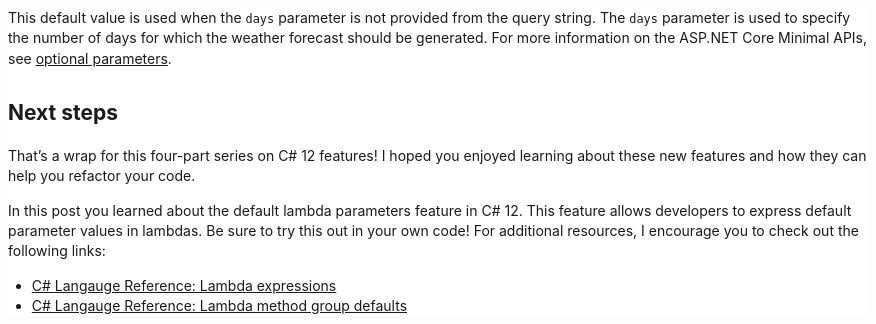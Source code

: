 This default value is used when the `days` parameter is not provided from the query string. The `days` parameter is used to specify the number of days for which the weather forecast should be generated. For more information on the ASP.NET Core Minimal APIs, see [optional parameters](https://learn.microsoft.com/aspnet/core/fundamentals/minimal-apis/parameter-binding#optional-parameters).

## Next steps

That’s a wrap for this four-part series on C# 12 features! I hoped you enjoyed learning about these new features and how they can help you refactor your code.

In this post you learned about the default lambda parameters feature in C# 12. This feature allows developers to express default parameter values in lambdas. Be sure to try this out in your own code! For additional resources, I encourage you to check out the following links:

*   [C# Langauge Reference: Lambda expressions](https://learn.microsoft.com/dotnet/csharp/language-reference/operators/lambda-expressions)
*   [C# Langauge Reference: Lambda method group defaults](https://learn.microsoft.com/dotnet/csharp/language-reference/proposals/csharp-12.0/lambda-method-group-defaults)